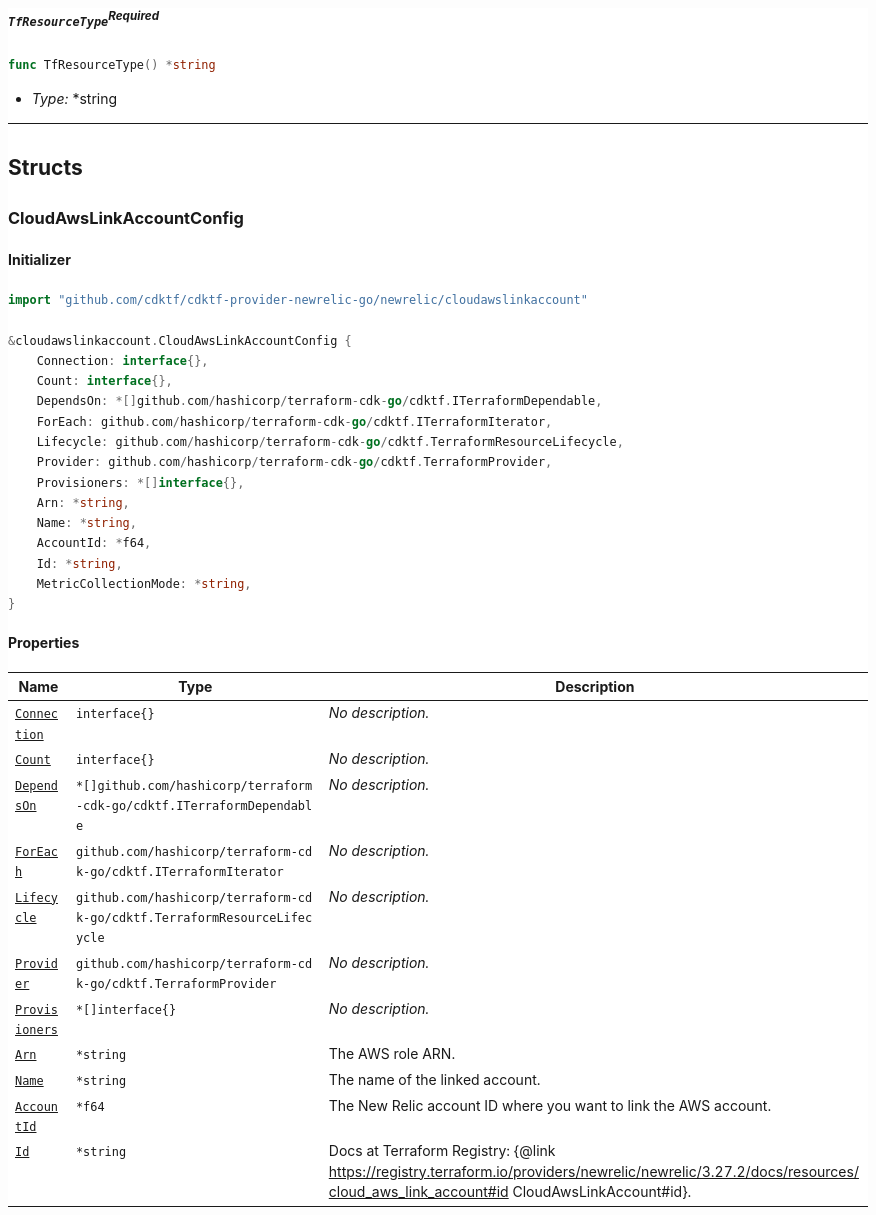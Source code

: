 
##### `TfResourceType`<sup>Required</sup> <a name="TfResourceType" id="@cdktf/provider-newrelic.cloudAwsLinkAccount.CloudAwsLinkAccount.property.tfResourceType"></a>

```go
func TfResourceType() *string
```

- *Type:* *string

---

## Structs <a name="Structs" id="Structs"></a>

### CloudAwsLinkAccountConfig <a name="CloudAwsLinkAccountConfig" id="@cdktf/provider-newrelic.cloudAwsLinkAccount.CloudAwsLinkAccountConfig"></a>

#### Initializer <a name="Initializer" id="@cdktf/provider-newrelic.cloudAwsLinkAccount.CloudAwsLinkAccountConfig.Initializer"></a>

```go
import "github.com/cdktf/cdktf-provider-newrelic-go/newrelic/cloudawslinkaccount"

&cloudawslinkaccount.CloudAwsLinkAccountConfig {
	Connection: interface{},
	Count: interface{},
	DependsOn: *[]github.com/hashicorp/terraform-cdk-go/cdktf.ITerraformDependable,
	ForEach: github.com/hashicorp/terraform-cdk-go/cdktf.ITerraformIterator,
	Lifecycle: github.com/hashicorp/terraform-cdk-go/cdktf.TerraformResourceLifecycle,
	Provider: github.com/hashicorp/terraform-cdk-go/cdktf.TerraformProvider,
	Provisioners: *[]interface{},
	Arn: *string,
	Name: *string,
	AccountId: *f64,
	Id: *string,
	MetricCollectionMode: *string,
}
```

#### Properties <a name="Properties" id="Properties"></a>

| **Name** | **Type** | **Description** |
| --- | --- | --- |
| <code><a href="#@cdktf/provider-newrelic.cloudAwsLinkAccount.CloudAwsLinkAccountConfig.property.connection">Connection</a></code> | <code>interface{}</code> | *No description.* |
| <code><a href="#@cdktf/provider-newrelic.cloudAwsLinkAccount.CloudAwsLinkAccountConfig.property.count">Count</a></code> | <code>interface{}</code> | *No description.* |
| <code><a href="#@cdktf/provider-newrelic.cloudAwsLinkAccount.CloudAwsLinkAccountConfig.property.dependsOn">DependsOn</a></code> | <code>*[]github.com/hashicorp/terraform-cdk-go/cdktf.ITerraformDependable</code> | *No description.* |
| <code><a href="#@cdktf/provider-newrelic.cloudAwsLinkAccount.CloudAwsLinkAccountConfig.property.forEach">ForEach</a></code> | <code>github.com/hashicorp/terraform-cdk-go/cdktf.ITerraformIterator</code> | *No description.* |
| <code><a href="#@cdktf/provider-newrelic.cloudAwsLinkAccount.CloudAwsLinkAccountConfig.property.lifecycle">Lifecycle</a></code> | <code>github.com/hashicorp/terraform-cdk-go/cdktf.TerraformResourceLifecycle</code> | *No description.* |
| <code><a href="#@cdktf/provider-newrelic.cloudAwsLinkAccount.CloudAwsLinkAccountConfig.property.provider">Provider</a></code> | <code>github.com/hashicorp/terraform-cdk-go/cdktf.TerraformProvider</code> | *No description.* |
| <code><a href="#@cdktf/provider-newrelic.cloudAwsLinkAccount.CloudAwsLinkAccountConfig.property.provisioners">Provisioners</a></code> | <code>*[]interface{}</code> | *No description.* |
| <code><a href="#@cdktf/provider-newrelic.cloudAwsLinkAccount.CloudAwsLinkAccountConfig.property.arn">Arn</a></code> | <code>*string</code> | The AWS role ARN. |
| <code><a href="#@cdktf/provider-newrelic.cloudAwsLinkAccount.CloudAwsLinkAccountConfig.property.name">Name</a></code> | <code>*string</code> | The name of the linked account. |
| <code><a href="#@cdktf/provider-newrelic.cloudAwsLinkAccount.CloudAwsLinkAccountConfig.property.accountId">AccountId</a></code> | <code>*f64</code> | The New Relic account ID where you want to link the AWS account. |
| <code><a href="#@cdktf/provider-newrelic.cloudAwsLinkAccount.CloudAwsLinkAccountConfig.property.id">Id</a></code> | <code>*string</code> | Docs at Terraform Registry: {@link https://registry.terraform.io/providers/newrelic/newrelic/3.27.2/docs/resources/cloud_aws_link_account#id CloudAwsLinkAccount#id}. |